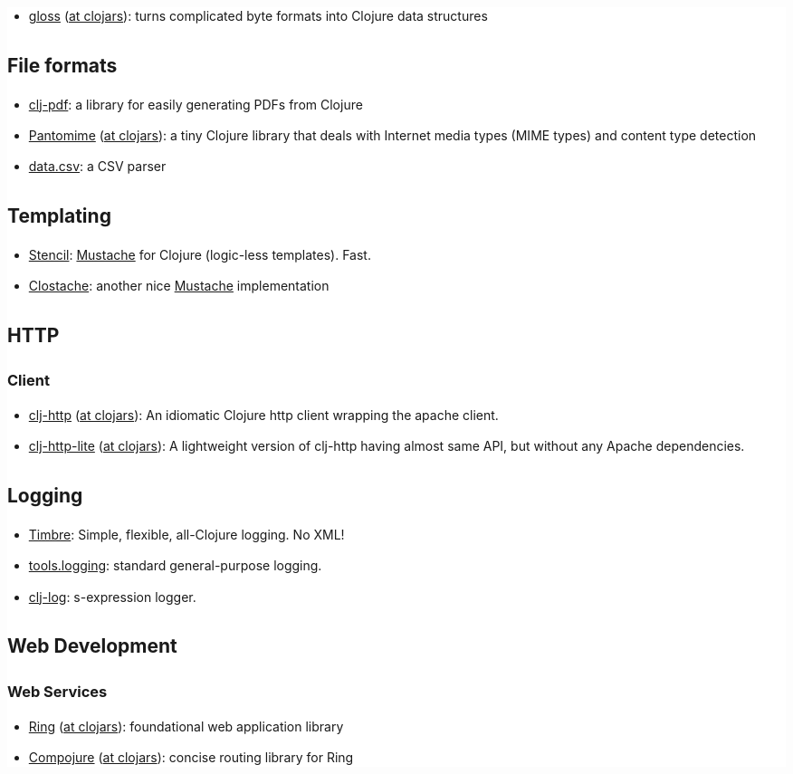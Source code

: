   * [gloss](https://github.com/ztellman/gloss) ([at clojars](https://clojars.org/gloss)): turns complicated byte formats into Clojure data structures


## File formats

  * [clj-pdf](https://clojars.org/clj-pdf): a library for easily generating PDFs from Clojure

  * [Pantomime](http://github.com/michaelklishin/pantomime) ([at clojars](https://clojars.org/pantomime)): a tiny Clojure library that deals with Internet media types (MIME types) and content type detection

  * [data.csv](https://github.com/clojure/data.csv): a CSV parser


## Templating

  * [Stencil](https://clojars.org/stencil): [Mustache](http://mustache.github.com/) for Clojure (logic-less templates). Fast.

  * [Clostache](https://clojars.org/de.ubercode.clostache/clostache): another nice [Mustache](http://mustache.github.com/) implementation



## HTTP

### Client

  * [clj-http](https://github.com/dakrone/clj-http) ([at clojars](https://clojars.org/clj-http)): An idiomatic Clojure http client wrapping the apache client.

  * [clj-http-lite](https://github.com/hiredman/clj-http-lite) ([at clojars](https://clojars.org/clj-http-lite)): A lightweight version of clj-http having almost same API, but without any Apache dependencies.

## Logging

  * [Timbre](https://clojars.org/com.taoensso/timbre):
    Simple, flexible, all-Clojure logging. No XML!

  * [tools.logging](https://github.com/clojure/tools.logging/): standard general-purpose logging.

  * [clj-log](https://clojars.org/clj-log): s-expression logger.



## Web Development

### Web Services

  * [Ring](https://github.com/ring-clojure) ([at clojars](https://clojars.org/ring)): foundational
    web application library

  * [Compojure](https://github.com/weavejester/compojure) ([at clojars](https://clojars.org/compojure)):
    concise routing library for Ring
